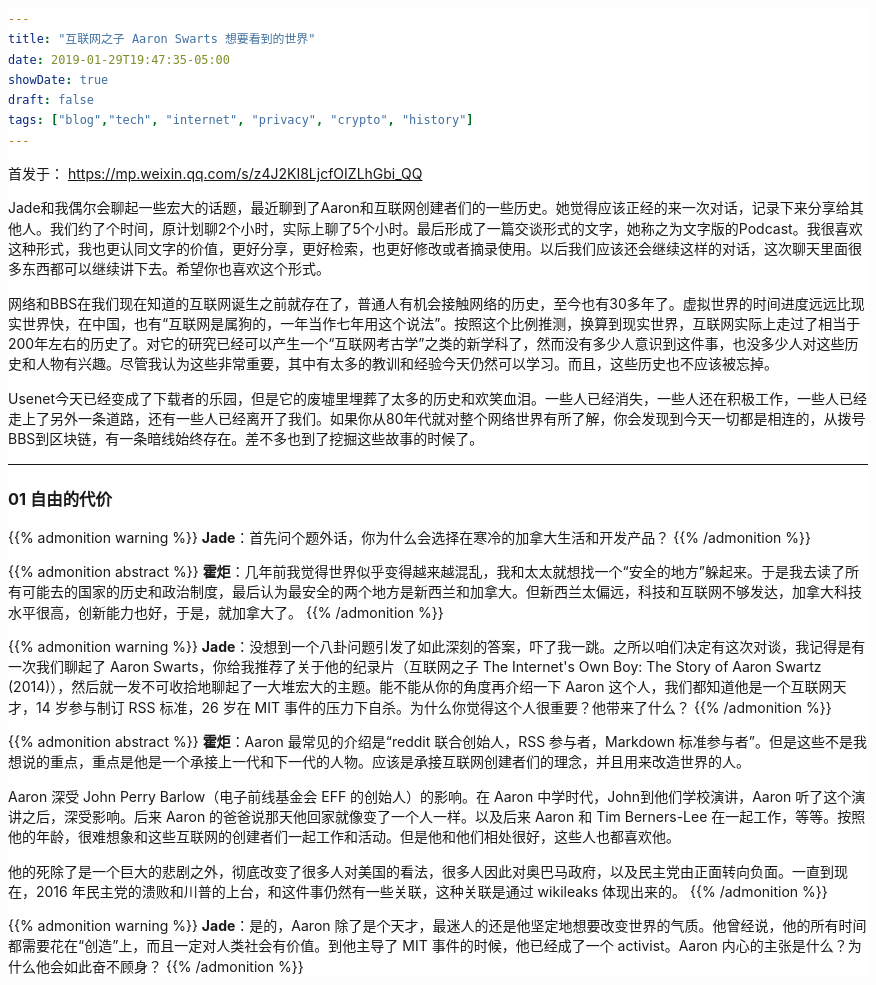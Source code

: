 ```yaml
---
title: "互联网之子 Aaron Swarts 想要看到的世界"
date: 2019-01-29T19:47:35-05:00
showDate: true
draft: false
tags: ["blog","tech", "internet", "privacy", "crypto", "history"]
---
```


首发于： https://mp.weixin.qq.com/s/z4J2KI8LjcfOIZLhGbi_QQ

Jade和我偶尔会聊起一些宏大的话题，最近聊到了Aaron和互联网创建者们的一些历史。她觉得应该正经的来一次对话，记录下来分享给其他人。我们约了个时间，原计划聊2个小时，实际上聊了5个小时。最后形成了一篇交谈形式的文字，她称之为文字版的Podcast。我很喜欢这种形式，我也更认同文字的价值，更好分享，更好检索，也更好修改或者摘录使用。以后我们应该还会继续这样的对话，这次聊天里面很多东西都可以继续讲下去。希望你也喜欢这个形式。


网络和BBS在我们现在知道的互联网诞生之前就存在了，普通人有机会接触网络的历史，至今也有30多年了。虚拟世界的时间进度远远比现实世界快，在中国，也有“互联网是属狗的，一年当作七年用这个说法”。按照这个比例推测，换算到现实世界，互联网实际上走过了相当于200年左右的历史了。对它的研究已经可以产生一个“互联网考古学”之类的新学科了，然而没有多少人意识到这件事，也没多少人对这些历史和人物有兴趣。尽管我认为这些非常重要，其中有太多的教训和经验今天仍然可以学习。而且，这些历史也不应该被忘掉。 

Usenet今天已经变成了下载者的乐园，但是它的废墟里埋葬了太多的历史和欢笑血泪。一些人已经消失，一些人还在积极工作，一些人已经走上了另外一条道路，还有一些人已经离开了我们。如果你从80年代就对整个网络世界有所了解，你会发现到今天一切都是相连的，从拨号BBS到区块链，有一条暗线始终存在。差不多也到了挖掘这些故事的时候了。

------

### 01 自由的代价 

{{% admonition warning %}}
**Jade**：首先问个题外话，你为什么会选择在寒冷的加拿大生活和开发产品？
{{% /admonition %}}

{{% admonition abstract %}}
**霍炬**：几年前我觉得世界似乎变得越来越混乱，我和太太就想找一个“安全的地方”躲起来。于是我去读了所有可能去的国家的历史和政治制度，最后认为最安全的两个地方是新西兰和加拿大。但新西兰太偏远，科技和互联网不够发达，加拿大科技水平很高，创新能力也好，于是，就加拿大了。
{{% /admonition %}}

{{% admonition warning %}}
**Jade**：没想到一个八卦问题引发了如此深刻的答案，吓了我一跳。之所以咱们决定有这次对谈，我记得是有一次我们聊起了 Aaron Swarts，你给我推荐了关于他的纪录片（互联网之子 The Internet's Own Boy: The Story of Aaron Swartz (2014)），然后就一发不可收拾地聊起了一大堆宏大的主题。能不能从你的角度再介绍一下 Aaron 这个人，我们都知道他是一个互联网天才，14 岁参与制订 RSS 标准，26 岁在 MIT 事件的压力下自杀。为什么你觉得这个人很重要？他带来了什么？
{{% /admonition %}}

{{% admonition abstract %}}
**霍炬**：Aaron 最常见的介绍是“reddit 联合创始人，RSS 参与者，Markdown 标准参与者”。但是这些不是我想说的重点，重点是他是一个承接上一代和下一代的人物。应该是承接互联网创建者们的理念，并且用来改造世界的人。

Aaron 深受 John Perry Barlow（电子前线基金会 EFF 的创始人）的影响。在 Aaron 中学时代，John到他们学校演讲，Aaron 听了这个演讲之后，深受影响。后来 Aaron 的爸爸说那天他回家就像变了一个人一样。以及后来 Aaron 和 Tim Berners-Lee 在一起工作，等等。按照他的年龄，很难想象和这些互联网的创建者们一起工作和活动。但是他和他们相处很好，这些人也都喜欢他。

他的死除了是一个巨大的悲剧之外，彻底改变了很多人对美国的看法，很多人因此对奥巴马政府，以及民主党由正面转向负面。一直到现在，2016 年民主党的溃败和川普的上台，和这件事仍然有一些关联，这种关联是通过 wikileaks 体现出来的。
{{% /admonition %}}

{{% admonition warning %}}
**Jade**：是的，Aaron 除了是个天才，最迷人的还是他坚定地想要改变世界的气质。他曾经说，他的所有时间都需要花在“创造”上，而且一定对人类社会有价值。到他主导了 MIT 事件的时候，他已经成了一个 activist。Aaron 内心的主张是什么？为什么他会如此奋不顾身？
{{% /admonition %}}
